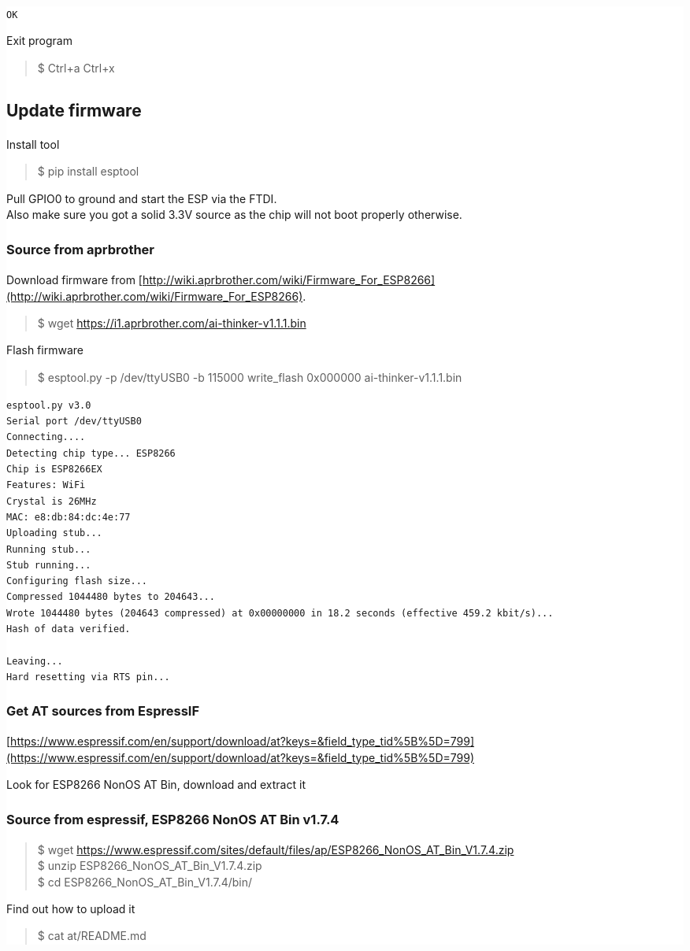     OK

Exit program  
>$ Ctrl+a Ctrl+x  

## Update firmware

Install tool  
>$ pip install esptool

Pull GPIO0 to ground and start the ESP via the FTDI.  
Also make sure you got a solid 3.3V source as the chip will not boot properly otherwise.  

### Source from aprbrother  

Download firmware from [http://wiki.aprbrother.com/wiki/Firmware_For_ESP8266](http://wiki.aprbrother.com/wiki/Firmware_For_ESP8266).  
>$ wget https://i1.aprbrother.com/ai-thinker-v1.1.1.bin  

Flash firmware  
>$ esptool.py -p /dev/ttyUSB0 -b 115000 write_flash 0x000000 ai-thinker-v1.1.1.bin  

    esptool.py v3.0
    Serial port /dev/ttyUSB0
    Connecting....
    Detecting chip type... ESP8266
    Chip is ESP8266EX
    Features: WiFi
    Crystal is 26MHz
    MAC: e8:db:84:dc:4e:77
    Uploading stub...
    Running stub...
    Stub running...
    Configuring flash size...
    Compressed 1044480 bytes to 204643...
    Wrote 1044480 bytes (204643 compressed) at 0x00000000 in 18.2 seconds (effective 459.2 kbit/s)...
    Hash of data verified.

    Leaving...
    Hard resetting via RTS pin...

### Get AT sources from EspressIF

[https://www.espressif.com/en/support/download/at?keys=&field_type_tid%5B%5D=799](https://www.espressif.com/en/support/download/at?keys=&field_type_tid%5B%5D=799)  

Look for ESP8266 NonOS AT Bin, download and extract it  

### Source from espressif, ESP8266 NonOS AT Bin v1.7.4  
  
>$ wget https://www.espressif.com/sites/default/files/ap/ESP8266_NonOS_AT_Bin_V1.7.4.zip  
>$ unzip ESP8266_NonOS_AT_Bin_V1.7.4.zip  
>$ cd ESP8266_NonOS_AT_Bin_V1.7.4/bin/  

Find out how to upload it  
>$ cat at/README.md

